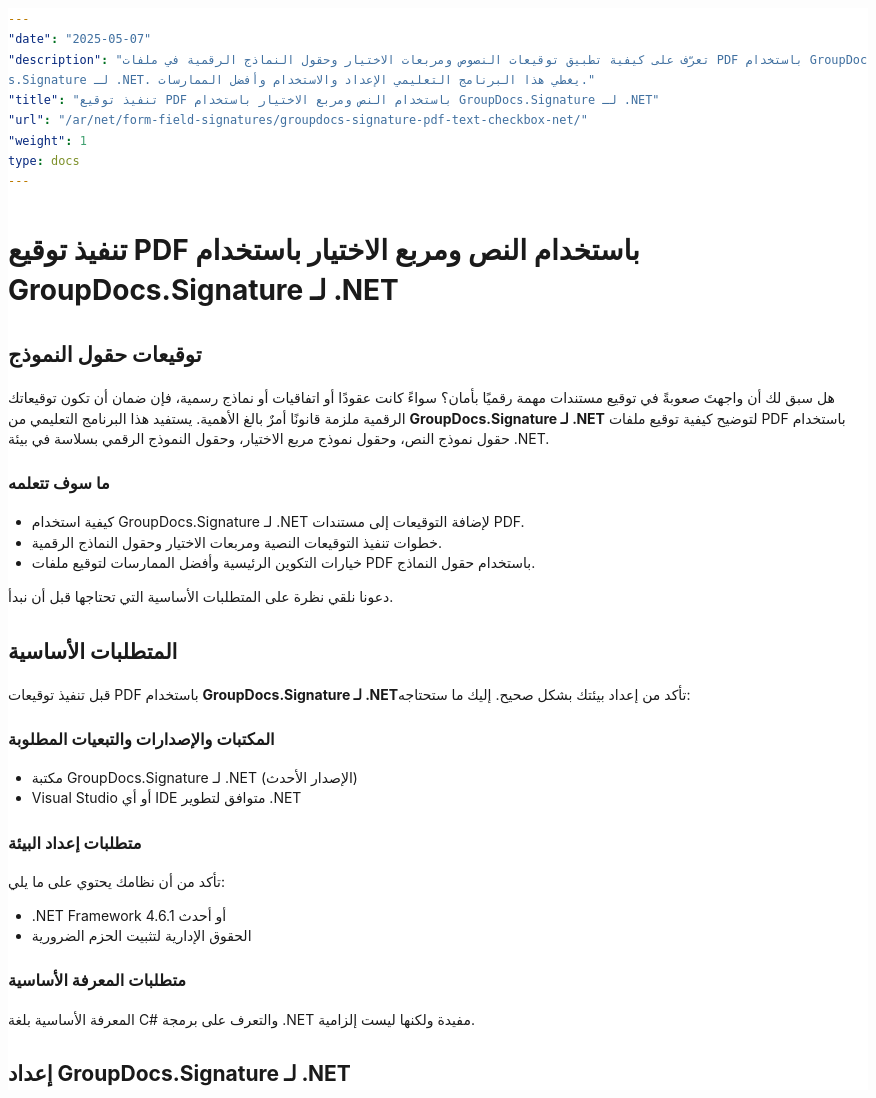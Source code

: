 ```yaml
---
"date": "2025-05-07"
"description": "تعرّف على كيفية تطبيق توقيعات النصوص ومربعات الاختيار وحقول النماذج الرقمية في ملفات PDF باستخدام GroupDocs.Signature لـ .NET. يغطي هذا البرنامج التعليمي الإعداد والاستخدام وأفضل الممارسات."
"title": "تنفيذ توقيع PDF باستخدام النص ومربع الاختيار باستخدام GroupDocs.Signature لـ .NET"
"url": "/ar/net/form-field-signatures/groupdocs-signature-pdf-text-checkbox-net/"
"weight": 1
type: docs
---
```

# تنفيذ توقيع PDF باستخدام النص ومربع الاختيار باستخدام GroupDocs.Signature لـ .NET

## توقيعات حقول النموذج

هل سبق لك أن واجهتَ صعوبةً في توقيع مستندات مهمة رقميًا بأمان؟ سواءً كانت عقودًا أو اتفاقيات أو نماذج رسمية، فإن ضمان أن تكون توقيعاتك الرقمية ملزمة قانونًا أمرٌ بالغ الأهمية. يستفيد هذا البرنامج التعليمي من **GroupDocs.Signature لـ .NET** لتوضيح كيفية توقيع ملفات PDF باستخدام حقول نموذج النص، وحقول نموذج مربع الاختيار، وحقول النموذج الرقمي بسلاسة في بيئة .NET.

### ما سوف تتعلمه
- كيفية استخدام GroupDocs.Signature لـ .NET لإضافة التوقيعات إلى مستندات PDF.
- خطوات تنفيذ التوقيعات النصية ومربعات الاختيار وحقول النماذج الرقمية.
- خيارات التكوين الرئيسية وأفضل الممارسات لتوقيع ملفات PDF باستخدام حقول النماذج.

دعونا نلقي نظرة على المتطلبات الأساسية التي تحتاجها قبل أن نبدأ.

## المتطلبات الأساسية

قبل تنفيذ توقيعات PDF باستخدام **GroupDocs.Signature لـ .NET**تأكد من إعداد بيئتك بشكل صحيح. إليك ما ستحتاجه:

### المكتبات والإصدارات والتبعيات المطلوبة
- مكتبة GroupDocs.Signature لـ .NET (الإصدار الأحدث)
- Visual Studio أو أي IDE متوافق لتطوير .NET

### متطلبات إعداد البيئة
تأكد من أن نظامك يحتوي على ما يلي:
- .NET Framework 4.6.1 أو أحدث
- الحقوق الإدارية لتثبيت الحزم الضرورية

### متطلبات المعرفة الأساسية
المعرفة الأساسية بلغة C# والتعرف على برمجة .NET مفيدة ولكنها ليست إلزامية.

## إعداد GroupDocs.Signature لـ .NET
